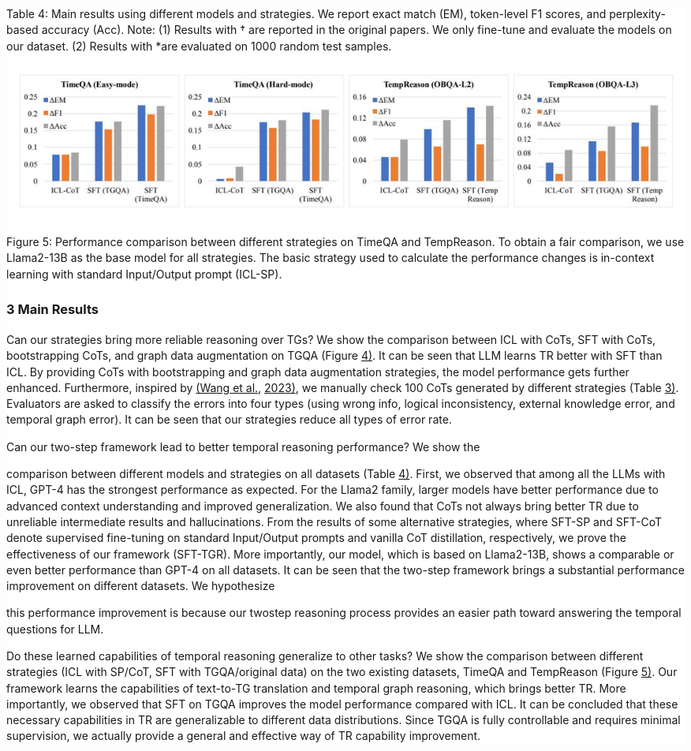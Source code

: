 Table 4: Main results using different models and strategies. We report exact match (EM), token-level F1 scores, and perplexity-based accuracy (Acc). Note: (1) Results with † are reported in the original papers. We only fine-tune and evaluate the models on our dataset. (2) Results with \*are evaluated on 1000 random test samples.

<span id="page-6-1"></span>![](_page_6_Figure_2.jpeg)


Figure 5: Performance comparison between different strategies on TimeQA and TempReason. To obtain a fair comparison, we use Llama2-13B as the base model for all strategies. The basic strategy used to calculate the performance changes is in-context learning with standard Input/Output prompt (ICL-SP).

### 3 Main Results

Can our strategies bring more reliable reasoning over TGs? We show the comparison between ICL with CoTs, SFT with CoTs, bootstrapping CoTs, and graph data augmentation on TGQA (Figure [4\)](#page-5-1). It can be seen that LLM learns TR better with SFT than ICL. By providing CoTs with bootstrapping and graph data augmentation strategies, the model performance gets further enhanced. Furthermore, inspired by [\(Wang et al.,](#page-10-12) [2023\)](#page-10-12), we manually check 100 CoTs generated by different strategies (Table [3\)](#page-5-2). Evaluators are asked to classify the errors into four types (using wrong info, logical inconsistency, external knowledge error, and temporal graph error). It can be seen that our strategies reduce all types of error rate.

Can our two-step framework lead to better temporal reasoning performance? We show the

comparison between different models and strategies on all datasets (Table [4\)](#page-6-0). First, we observed that among all the LLMs with ICL, GPT-4 has the strongest performance as expected. For the Llama2 family, larger models have better performance due to advanced context understanding and improved generalization. We also found that CoTs not always bring better TR due to unreliable intermediate results and hallucinations. From the results of some alternative strategies, where SFT-SP and SFT-CoT denote supervised fine-tuning on standard Input/Output prompts and vanilla CoT distillation, respectively, we prove the effectiveness of our framework (SFT-TGR). More importantly, our model, which is based on Llama2-13B, shows a comparable or even better performance than GPT-4 on all datasets. It can be seen that the two-step framework brings a substantial performance improvement on different datasets. We hypothesize

this performance improvement is because our twostep reasoning process provides an easier path toward answering the temporal questions for LLM.

Do these learned capabilities of temporal reasoning generalize to other tasks? We show the comparison between different strategies (ICL with SP/CoT, SFT with TGQA/original data) on the two existing datasets, TimeQA and TempReason (Figure [5\)](#page-6-1). Our framework learns the capabilities of text-to-TG translation and temporal graph reasoning, which brings better TR. More importantly, we observed that SFT on TGQA improves the model performance compared with ICL. It can be concluded that these necessary capabilities in TR are generalizable to different data distributions. Since TGQA is fully controllable and requires minimal supervision, we actually provide a general and effective way of TR capability improvement.
